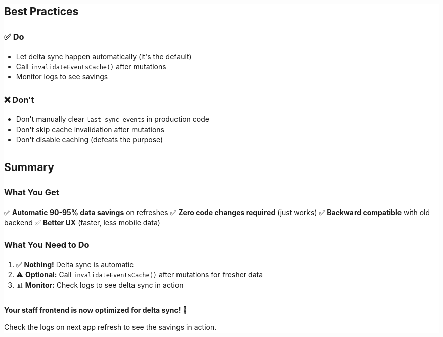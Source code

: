 ## Best Practices

### ✅ Do

- Let delta sync happen automatically (it's the default)
- Call `invalidateEventsCache()` after mutations
- Monitor logs to see savings

### ❌ Don't

- Don't manually clear `last_sync_events` in production code
- Don't skip cache invalidation after mutations
- Don't disable caching (defeats the purpose)

## Summary

### What You Get

✅ **Automatic 90-95% data savings** on refreshes
✅ **Zero code changes required** (just works)
✅ **Backward compatible** with old backend
✅ **Better UX** (faster, less mobile data)

### What You Need to Do

1. ✅ **Nothing!** Delta sync is automatic
2. ⚠️ **Optional:** Call `invalidateEventsCache()` after mutations for fresher data
3. 📊 **Monitor:** Check logs to see delta sync in action

---

**Your staff frontend is now optimized for delta sync! 🎉**

Check the logs on next app refresh to see the savings in action.
